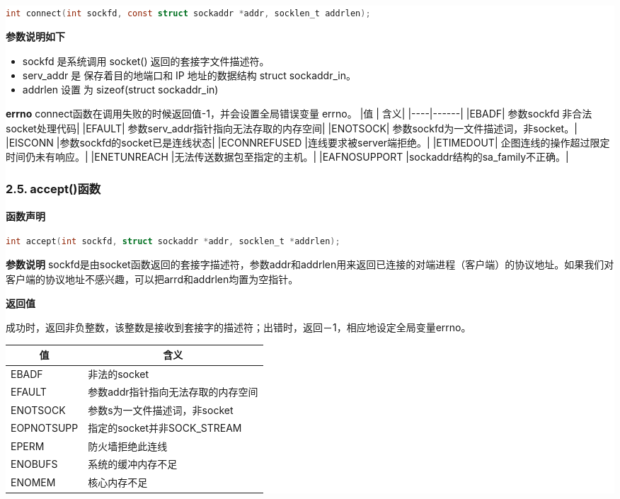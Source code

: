 ```c
int connect(int sockfd, const struct sockaddr *addr, socklen_t addrlen);
```
**参数说明如下**
* sockfd 是系统调用 socket() 返回的套接字文件描述符。
* serv_addr 是 保存着目的地端口和 IP 地址的数据结构 struct sockaddr_in。
* addrlen 设置 为 sizeof(struct sockaddr_in)

**errno**
connect函数在调用失败的时候返回值-1，并会设置全局错误变量 errno。
|值 | 含义|
|----|------|
|EBADF| 参数sockfd 非合法socket处理代码|
|EFAULT| 参数serv_addr指针指向无法存取的内存空间|
|ENOTSOCK| 参数sockfd为一文件描述词，非socket。|
|EISCONN |参数sockfd的socket已是连线状态|
|ECONNREFUSED |连线要求被server端拒绝。|
|ETIMEDOUT| 企图连线的操作超过限定时间仍未有响应。|
|ENETUNREACH |无法传送数据包至指定的主机。|
|EAFNOSUPPORT |sockaddr结构的sa_family不正确。|

###  2.5. accept()函数  
**函数声明**

```c
int accept(int sockfd, struct sockaddr *addr, socklen_t *addrlen);
```
**参数说明**
sockfd是由socket函数返回的套接字描述符，参数addr和addrlen用来返回已连接的对端进程（客户端）的协议地址。如果我们对客户端的协议地址不感兴趣，可以把arrd和addrlen均置为空指针。

**返回值**

成功时，返回非负整数，该整数是接收到套接字的描述符；出错时，返回－1，相应地设定全局变量errno。

|值 | 含义 |
|----|--------|
|EBADF | 非法的socket|
|EFAULT | 参数addr指针指向无法存取的内存空间|
|ENOTSOCK | 参数s为一文件描述词，非socket|
|EOPNOTSUPP |指定的socket并非SOCK_STREAM|
|EPERM |防火墙拒绝此连线|
|ENOBUFS | 系统的缓冲内存不足|
|ENOMEM | 核心内存不足|
